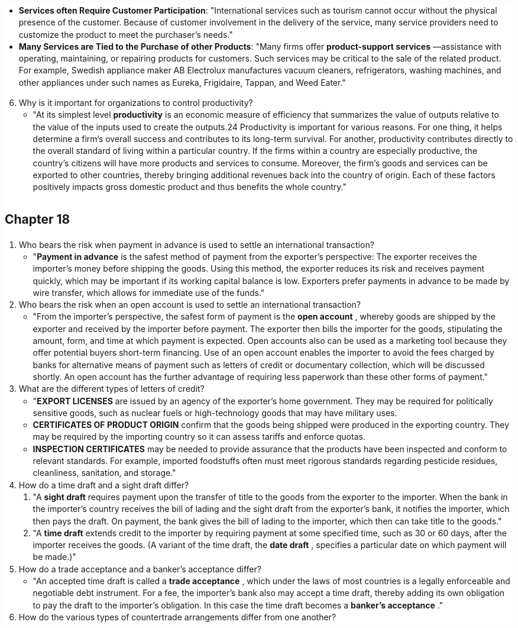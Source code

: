   - **Services often Require Customer Participation**: "International services such as tourism cannot occur without the physical presence of the customer. Because of customer involvement in the delivery of the service, many service providers need to customize the product to meet the purchaser’s needs."
   - **Many Services are Tied to the Purchase of other Products**: "Many firms offer **product-support services** —assistance with operating, maintaining, or repairing products for customers. Such services may be critical to the sale of the related product. For example, Swedish appliance maker AB Electrolux manufactures vacuum cleaners, refrigerators, washing machines, and other appliances under such names as Eureka, Frigidaire, Tappan, and Weed Eater."
6. Why is it important for organizations to control productivity?
   - "At its simplest level **productivity** is an economic measure of efficiency that summarizes the value of outputs relative to the value of the inputs used to create the outputs.24 Productivity is important for various reasons. For one thing, it helps determine a firm’s overall success and contributes to its long-term survival. For another, productivity contributes directly to the overall standard of living within a particular country. If the firms within a country are especially productive, the country’s citizens will have more products and services to consume. Moreover, the firm’s goods and services can be exported to other countries, thereby bringing additional revenues back into the country of origin. Each of these factors positively impacts gross domestic product and thus benefits the whole country."

## Chapter 18

1. Who bears the risk when payment in advance is used to settle an international transaction?
   - "**Payment in advance** is the safest method of payment from the exporter’s perspective: The exporter receives the importer’s money before shipping the goods. Using this method, the exporter reduces its risk and receives payment quickly, which may be important if its working capital balance is low. Exporters prefer payments in advance to be made by wire transfer, which allows for immediate use of the funds."
2. Who bears the risk when an open account is used to settle an international transaction?
   - "From the importer’s perspective, the safest form of payment is the **open account** , whereby goods are shipped by the exporter and received by the importer before payment. The exporter then bills the importer for the goods, stipulating the amount, form, and time at which payment is expected. Open accounts also can be used as a marketing tool because they offer potential buyers short-term financing. Use of an open account enables the importer to avoid the fees charged by banks for alternative means of payment such as letters of credit or documentary collection, which will be discussed shortly. An open account has the further advantage of requiring less paperwork than these other forms of payment."
3. What are the different types of letters of credit?
   - "**EXPORT LICENSES** are issued by an agency of the exporter’s home government. They may be required for politically sensitive goods, such as nuclear fuels or high-technology goods that may have military uses.
   - **CERTIFICATES OF PRODUCT ORIGIN** confirm that the goods being shipped were produced in the exporting country. They may be required by the importing country so it can assess tariffs and enforce quotas.
   - **INSPECTION CERTIFICATES** may be needed to provide assurance that the products have been inspected and conform to relevant standards. For example, imported foodstuffs often must meet rigorous standards regarding pesticide residues, cleanliness, sanitation, and storage."
4. How do a time draft and a sight draft differ?
   1. "A **sight draft** requires payment upon the transfer of title to the goods from the exporter to the importer. When the bank in the importer’s country receives the bill of lading and the sight draft from the exporter’s bank, it notifies the importer, which then pays the draft. On payment, the bank gives the bill of lading to the importer, which then can take title to the goods."
   2. "A **time draft** extends credit to the importer by requiring payment at some specified time, such as 30 or 60 days, after the importer receives the goods. (A variant of the time draft, the **date draft** , specifies a particular date on which payment will be made.)"
5. How do a trade acceptance and a banker’s acceptance differ?
   - "An accepted time draft is called a **trade acceptance** , which under the laws of most countries is a legally enforceable and negotiable debt instrument. For a fee, the importer’s bank also may accept a time draft, thereby adding its own obligation to pay the draft to the importer’s obligation. In this case the time draft becomes a **banker’s acceptance** ."
6. How do the various types of countertrade arrangements differ from one another?